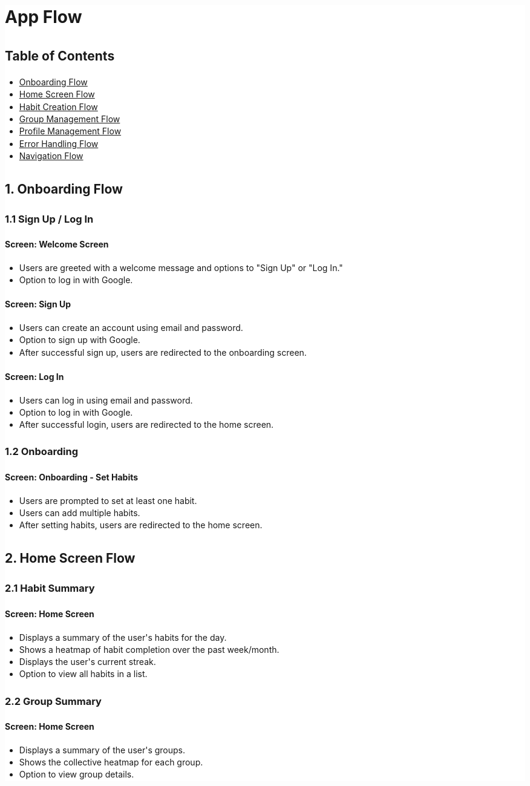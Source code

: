 
# App Flow

## Table of Contents
- [Onboarding Flow](#onboarding-flow)
- [Home Screen Flow](#home-screen-flow)
- [Habit Creation Flow](#habit-creation-flow)
- [Group Management Flow](#group-management-flow)
- [Profile Management Flow](#profile-management-flow)
- [Error Handling Flow](#error-handling-flow)
- [Navigation Flow](#navigation-flow)

## 1. Onboarding Flow

### 1.1 Sign Up / Log In
#### Screen: Welcome Screen
- Users are greeted with a welcome message and options to "Sign Up" or "Log In."
- Option to log in with Google.

#### Screen: Sign Up
- Users can create an account using email and password.
- Option to sign up with Google.
- After successful sign up, users are redirected to the onboarding screen.

#### Screen: Log In
- Users can log in using email and password.
- Option to log in with Google.
- After successful login, users are redirected to the home screen.

### 1.2 Onboarding
#### Screen: Onboarding - Set Habits
- Users are prompted to set at least one habit.
- Users can add multiple habits.
- After setting habits, users are redirected to the home screen.

## 2. Home Screen Flow

### 2.1 Habit Summary
#### Screen: Home Screen
- Displays a summary of the user's habits for the day.
- Shows a heatmap of habit completion over the past week/month.
- Displays the user's current streak.
- Option to view all habits in a list.

### 2.2 Group Summary
#### Screen: Home Screen
- Displays a summary of the user's groups.
- Shows the collective heatmap for each group.
- Option to view group details.

